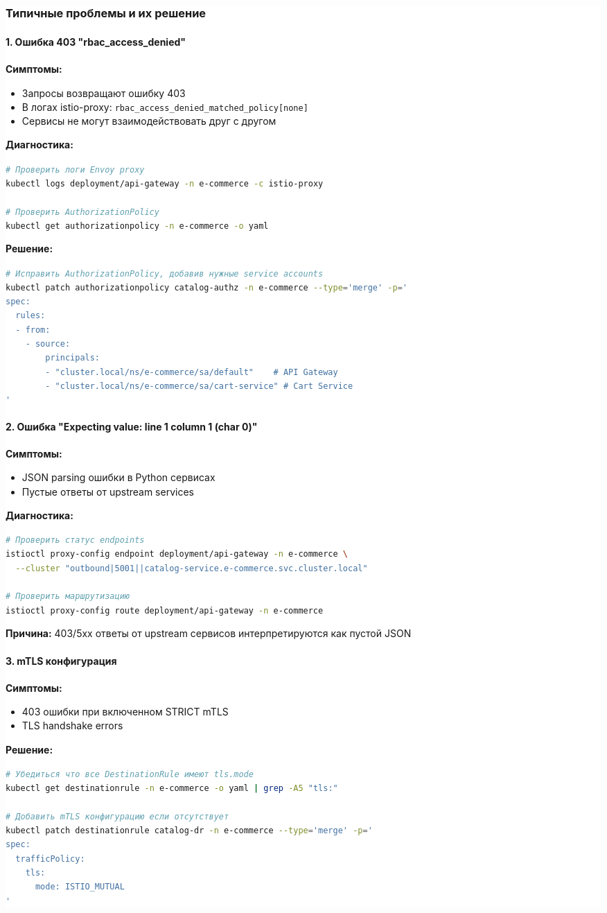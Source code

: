 ### Типичные проблемы и их решение

#### 1. Ошибка 403 "rbac_access_denied"
**Симптомы:**
- Запросы возвращают ошибку 403
- В логах istio-proxy: `rbac_access_denied_matched_policy[none]`
- Сервисы не могут взаимодействовать друг с другом

**Диагностика:**
```bash
# Проверить логи Envoy proxy
kubectl logs deployment/api-gateway -n e-commerce -c istio-proxy

# Проверить AuthorizationPolicy
kubectl get authorizationpolicy -n e-commerce -o yaml
```

**Решение:**
```bash
# Исправить AuthorizationPolicy, добавив нужные service accounts
kubectl patch authorizationpolicy catalog-authz -n e-commerce --type='merge' -p='
spec:
  rules:
  - from:
    - source:
        principals: 
        - "cluster.local/ns/e-commerce/sa/default"    # API Gateway
        - "cluster.local/ns/e-commerce/sa/cart-service" # Cart Service
'
```

#### 2. Ошибка "Expecting value: line 1 column 1 (char 0)"
**Симптомы:**
- JSON parsing ошибки в Python сервисах
- Пустые ответы от upstream services

**Диагностика:**
```bash
# Проверить статус endpoints
istioctl proxy-config endpoint deployment/api-gateway -n e-commerce \
  --cluster "outbound|5001||catalog-service.e-commerce.svc.cluster.local"

# Проверить маршрутизацию
istioctl proxy-config route deployment/api-gateway -n e-commerce
```

**Причина:** 403/5xx ответы от upstream сервисов интерпретируются как пустой JSON

#### 3. mTLS конфигурация
**Симптомы:**
- 403 ошибки при включенном STRICT mTLS
- TLS handshake errors

**Решение:**
```bash
# Убедиться что все DestinationRule имеют tls.mode
kubectl get destinationrule -n e-commerce -o yaml | grep -A5 "tls:"

# Добавить mTLS конфигурацию если отсутствует
kubectl patch destinationrule catalog-dr -n e-commerce --type='merge' -p='
spec:
  trafficPolicy:
    tls:
      mode: ISTIO_MUTUAL
'
```
